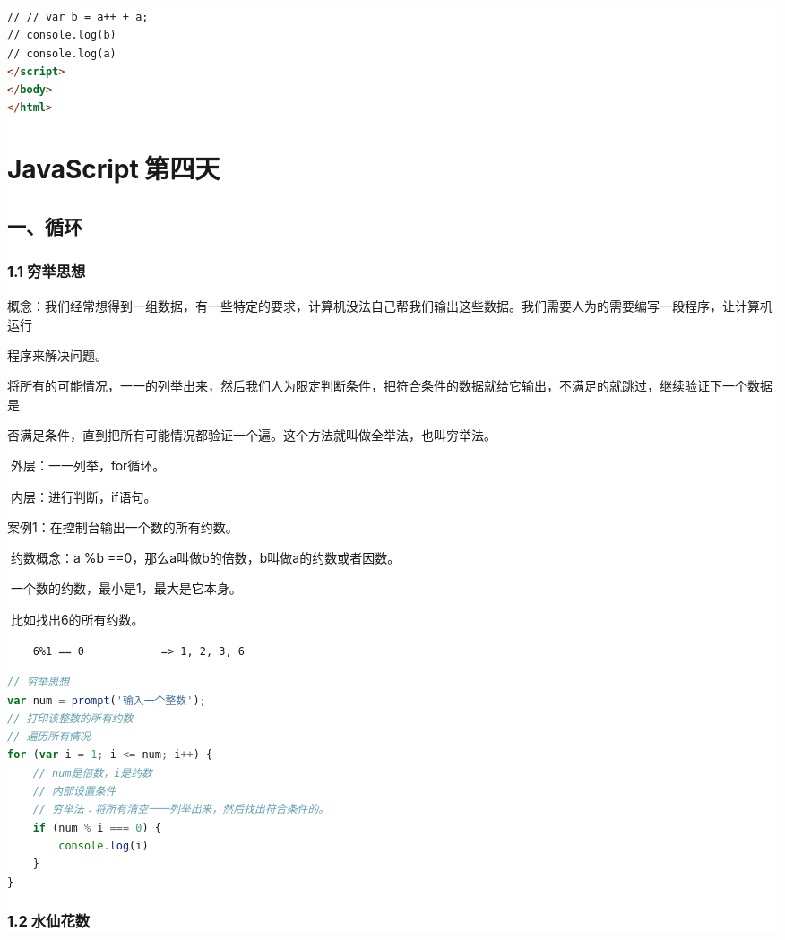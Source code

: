 ```html
// // var b = a++ + a;
// console.log(b)
// console.log(a)
</script>
</body>
</html>
```

# JavaScript 第四天

## 一、循环

### 1.1 穷举思想

概念：我们经常想得到一组数据，有一些特定的要求，计算机没法自己帮我们输出这些数据。我们需要人为的需要编写一段程序，让计算机运行

程序来解决问题。

​	将所有的可能情况，一一的列举出来，然后我们人为限定判断条件，把符合条件的数据就给它输出，不满足的就跳过，继续验证下一个数据是

否满足条件，直到把所有可能情况都验证一个遍。这个方法就叫做全举法，也叫穷举法。

​	外层：一一列举，for循环。

​	内层：进行判断，if语句。

案例1：在控制台输出一个数的所有约数。

​	约数概念：a %b ==0，那么a叫做b的倍数，b叫做a的约数或者因数。

​	一个数的约数，最小是1，最大是它本身。

​	比如找出6的所有约数。

 		6%1 == 0 			=> 1, 2, 3, 6

```js
// 穷举思想
var num = prompt('输入一个整数');
// 打印该整数的所有约数
// 遍历所有情况
for (var i = 1; i <= num; i++) {
    // num是倍数，i是约数
    // 内部设置条件
    // 穷举法：将所有清空一一列举出来，然后找出符合条件的。
    if (num % i === 0) {
        console.log(i)
    }
}
```



### 1.2 水仙花数
